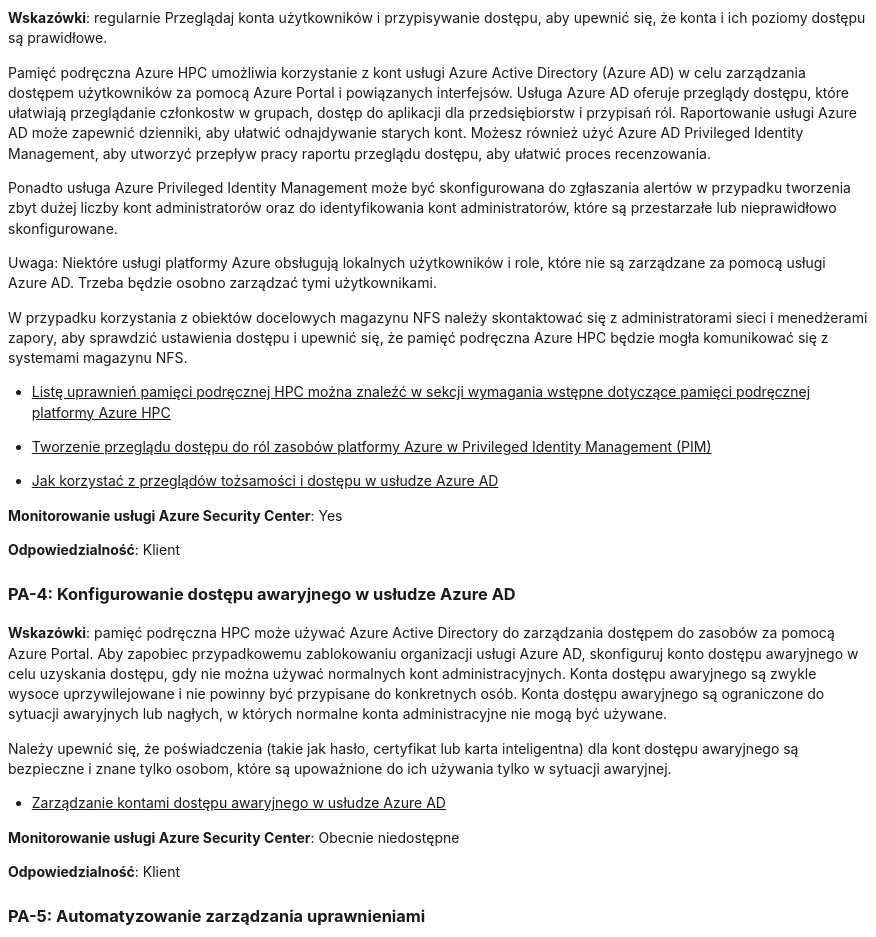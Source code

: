 **Wskazówki**: regularnie Przeglądaj konta użytkowników i przypisywanie dostępu, aby upewnić się, że konta i ich poziomy dostępu są prawidłowe. 

Pamięć podręczna Azure HPC umożliwia korzystanie z kont usługi Azure Active Directory (Azure AD) w celu zarządzania dostępem użytkowników za pomocą Azure Portal i powiązanych interfejsów. Usługa Azure AD oferuje przeglądy dostępu, które ułatwiają przeglądanie członkostw w grupach, dostęp do aplikacji dla przedsiębiorstw i przypisań ról. Raportowanie usługi Azure AD może zapewnić dzienniki, aby ułatwić odnajdywanie starych kont. Możesz również użyć Azure AD Privileged Identity Management, aby utworzyć przepływ pracy raportu przeglądu dostępu, aby ułatwić proces recenzowania.

Ponadto usługa Azure Privileged Identity Management może być skonfigurowana do zgłaszania alertów w przypadku tworzenia zbyt dużej liczby kont administratorów oraz do identyfikowania kont administratorów, które są przestarzałe lub nieprawidłowo skonfigurowane.

Uwaga: Niektóre usługi platformy Azure obsługują lokalnych użytkowników i role, które nie są zarządzane za pomocą usługi Azure AD. Trzeba będzie osobno zarządzać tymi użytkownikami.

W przypadku korzystania z obiektów docelowych magazynu NFS należy skontaktować się z administratorami sieci i menedżerami zapory, aby sprawdzić ustawienia dostępu i upewnić się, że pamięć podręczna Azure HPC będzie mogła komunikować się z systemami magazynu NFS.

- [Listę uprawnień pamięci podręcznej HPC można znaleźć w sekcji wymagania wstępne dotyczące pamięci podręcznej platformy Azure HPC](hpc-cache-prerequisites.md) 

- [Tworzenie przeglądu dostępu do ról zasobów platformy Azure w Privileged Identity Management (PIM)](../active-directory/privileged-identity-management/pim-resource-roles-start-access-review.md) 

- [Jak korzystać z przeglądów tożsamości i dostępu w usłudze Azure AD](../active-directory/governance/access-reviews-overview.md)

**Monitorowanie usługi Azure Security Center**: Yes

**Odpowiedzialność**: Klient

### <a name="pa-4-set-up-emergency-access-in-azure-ad"></a>PA-4: Konfigurowanie dostępu awaryjnego w usłudze Azure AD

**Wskazówki**: pamięć podręczna HPC może używać Azure Active Directory do zarządzania dostępem do zasobów za pomocą Azure Portal. Aby zapobiec przypadkowemu zablokowaniu organizacji usługi Azure AD, skonfiguruj konto dostępu awaryjnego w celu uzyskania dostępu, gdy nie można używać normalnych kont administracyjnych. Konta dostępu awaryjnego są zwykle wysoce uprzywilejowane i nie powinny być przypisane do konkretnych osób. Konta dostępu awaryjnego są ograniczone do sytuacji awaryjnych lub nagłych, w których normalne konta administracyjne nie mogą być używane.

Należy upewnić się, że poświadczenia (takie jak hasło, certyfikat lub karta inteligentna) dla kont dostępu awaryjnego są bezpieczne i znane tylko osobom, które są upoważnione do ich używania tylko w sytuacji awaryjnej.

- [Zarządzanie kontami dostępu awaryjnego w usłudze Azure AD](../active-directory/roles/security-emergency-access.md)

**Monitorowanie usługi Azure Security Center**: Obecnie niedostępne

**Odpowiedzialność**: Klient

### <a name="pa-5-automate-entitlement-management"></a>PA-5: Automatyzowanie zarządzania uprawnieniami 

